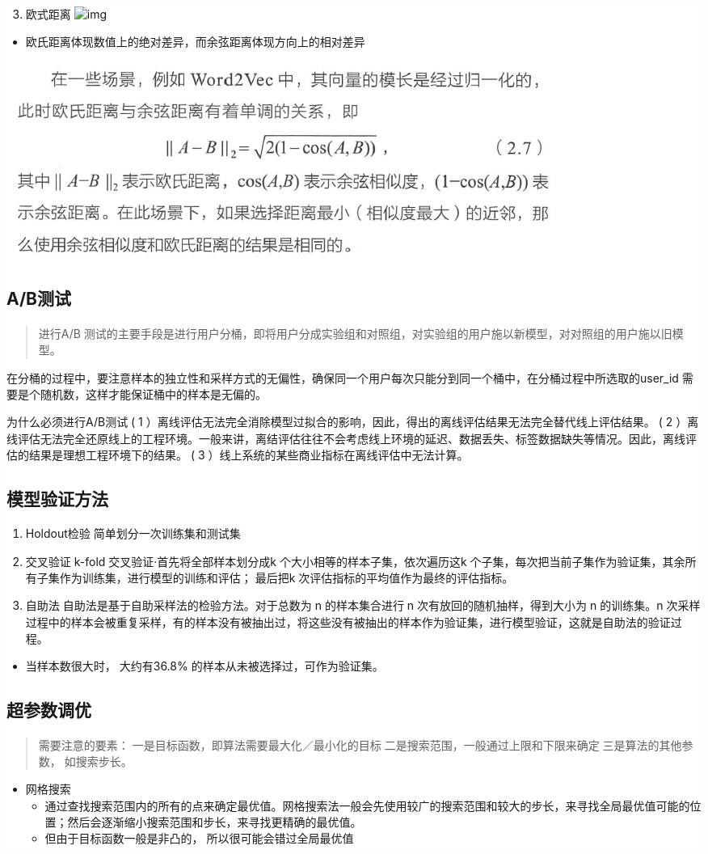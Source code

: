 
3. 欧式距离
![img](https://bkimg.cdn.bcebos.com/formula/87a52feb423631405eb499ddaec6941d.svg)

- 欧氏距离体现数值上的绝对差异，而余弦距离体现方向上的相对差异

![image-20200708110842771](data_mining.assets/image-20200708110842771.png)


## A/B测试
>进行A/B 测试的主要手段是进行用户分桶，即将用户分成实验组和对照组，对实验组的用户施以新模型，对对照组的用户施以旧模型。

在分桶的过程中，要注意样本的独立性和采样方式的无偏性，确保同一个用户每次只能分到同一个桶中，在分桶过程中所选取的user_id 需要是个随机数，这样才能保证桶中的样本是无偏的。

为什么必须进行A/B测试
( 1 ）离线评估无法完全消除模型过拟合的影响，因此，得出的离线评估结果无法完全替代线上评估结果。
( 2 ）离线评估无法完全还原线上的工程环境。一般来讲，离结评估往往不会考虑线上环境的延迟、数据丢失、标签数据缺失等情况。因此，离线评估的结果是理想工程环境下的结果。
( 3 ）线上系统的某些商业指标在离线评估中无法计算。

## 模型验证方法
1. Holdout检验
	简单划分一次训练集和测试集

2. 交叉验证
k-fold 交叉验证·首先将全部样本划分成k 个大小相等的样本子集，依次遍历这k 个子集，每次把当前子集作为验证集，其余所有子集作为训练集，进行模型的训练和评估；
最后把k 次评估指标的平均值作为最终的评估指标。

3. 自助法
自助法是基于自助采样法的检验方法。对于总数为 n 的样本集合进行 n 次有放回的随机抽样，得到大小为 n 的训练集。n 次采样过程中的样本会被重复采样，有的样本没有被抽出过，将这些没有被抽出的样本作为验证集，进行模型验证，这就是自助法的验证过程。
- 当样本数很大时，  大约有36.8% 的样本从未被选择过，可作为验证集。


## 超参数调优
>需要注意的要素：
一是目标函数，即算法需要最大化／最小化的目标
二是搜索范围，一般通过上限和下限来确定
三是算法的其他参数， 如搜索步长。

- 网格搜索
	- 通过查找搜索范围内的所有的点来确定最优值。网格搜索法一般会先使用较广的搜索范围和较大的步长，来寻找全局最优值可能的位置；然后会逐渐缩小搜索范围和步长，来寻找更精确的最优值。
	- 但由于目标函数一般是非凸的， 所以很可能会错过全局最优值
